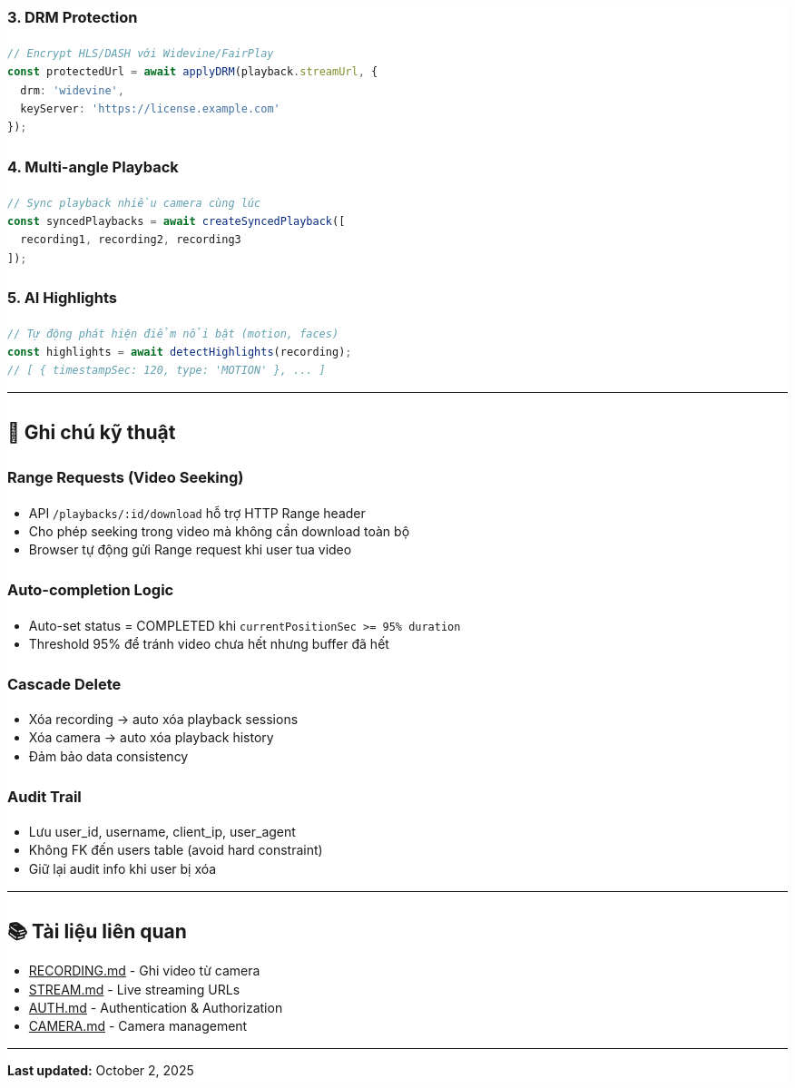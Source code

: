 ### 3. DRM Protection
```typescript
// Encrypt HLS/DASH với Widevine/FairPlay
const protectedUrl = await applyDRM(playback.streamUrl, {
  drm: 'widevine',
  keyServer: 'https://license.example.com'
});
```

### 4. Multi-angle Playback
```typescript
// Sync playback nhiều camera cùng lúc
const syncedPlaybacks = await createSyncedPlayback([
  recording1, recording2, recording3
]);
```

### 5. AI Highlights
```typescript
// Tự động phát hiện điểm nổi bật (motion, faces)
const highlights = await detectHighlights(recording);
// [ { timestampSec: 120, type: 'MOTION' }, ... ]
```

---

## 📖 Ghi chú kỹ thuật

### Range Requests (Video Seeking)
- API `/playbacks/:id/download` hỗ trợ HTTP Range header
- Cho phép seeking trong video mà không cần download toàn bộ
- Browser tự động gửi Range request khi user tua video

### Auto-completion Logic
- Auto-set status = COMPLETED khi `currentPositionSec >= 95% duration`
- Threshold 95% để tránh video chưa hết nhưng buffer đã hết

### Cascade Delete
- Xóa recording → auto xóa playback sessions
- Xóa camera → auto xóa playback history
- Đảm bảo data consistency

### Audit Trail
- Lưu user_id, username, client_ip, user_agent
- Không FK đến users table (avoid hard constraint)
- Giữ lại audit info khi user bị xóa

---

## 📚 Tài liệu liên quan

- [RECORDING.md](./RECORDING.md) - Ghi video từ camera
- [STREAM.md](./STREAM.md) - Live streaming URLs
- [AUTH.md](./AUTH.md) - Authentication & Authorization
- [CAMERA.md](./CAMERA.md) - Camera management

---

**Last updated:** October 2, 2025
